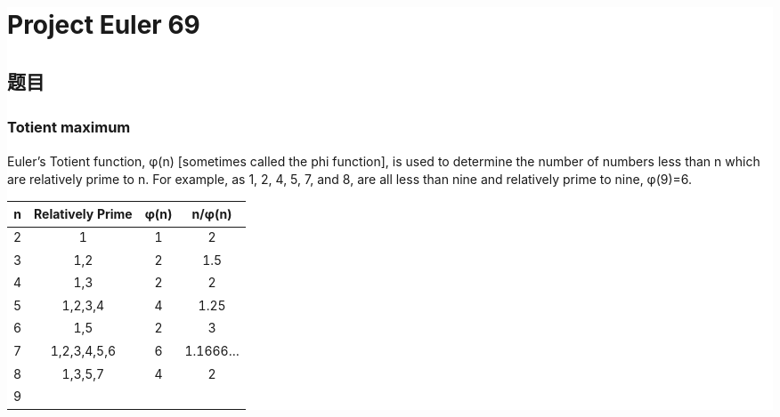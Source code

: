 

# Project Euler 69
## 题目
### Totient maximum
Euler’s Totient function, φ(n) [sometimes called the phi function], is used to determine the number of numbers less than n which are relatively prime to n. For example, as 1, 2, 4, 5, 7, and 8, are all less than nine and relatively prime to nine, φ(9)=6.
<table>
<thead>
<tr>
<th align="center"><strong>n</strong></th>
<th align="center"><strong>Relatively Prime</strong></th>
<th align="center"><strong>φ(n)</strong></th>
<th align="center"><strong>n/φ(n)</strong></th>
</tr>
</thead>
<tbody><tr>
<td align="center">2</td>
<td align="center">1</td>
<td align="center">1</td>
<td align="center">2</td>
</tr>
<tr>
<td align="center">3</td>
<td align="center">1,2</td>
<td align="center">2</td>
<td align="center">1.5</td>
</tr>
<tr>
<td align="center">4</td>
<td align="center">1,3</td>
<td align="center">2</td>
<td align="center">2</td>
</tr>
<tr>
<td align="center">5</td>
<td align="center">1,2,3,4</td>
<td align="center">4</td>
<td align="center">1.25</td>
</tr>
<tr>
<td align="center">6</td>
<td align="center">1,5</td>
<td align="center">2</td>
<td align="center">3</td>
</tr>
<tr>
<td align="center">7</td>
<td align="center">1,2,3,4,5,6</td>
<td align="center">6</td>
<td align="center">1.1666…</td>
</tr>
<tr>
<td align="center">8</td>
<td align="center">1,3,5,7</td>
<td align="center">4</td>
<td align="center">2</td>
</tr>
<tr>
<td align="center">9</td>